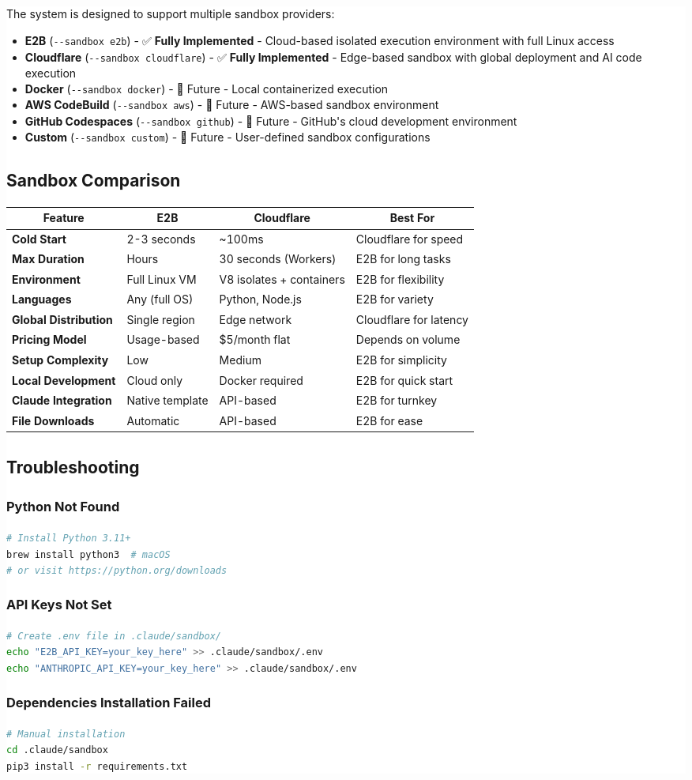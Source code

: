 The system is designed to support multiple sandbox providers:

- **E2B** (`--sandbox e2b`) - ✅ **Fully Implemented** - Cloud-based isolated execution environment with full Linux access
- **Cloudflare** (`--sandbox cloudflare`) - ✅ **Fully Implemented** - Edge-based sandbox with global deployment and AI code execution
- **Docker** (`--sandbox docker`) - 🔄 Future - Local containerized execution
- **AWS CodeBuild** (`--sandbox aws`) - 🔄 Future - AWS-based sandbox environment
- **GitHub Codespaces** (`--sandbox github`) - 🔄 Future - GitHub's cloud development environment
- **Custom** (`--sandbox custom`) - 🔄 Future - User-defined sandbox configurations

## Sandbox Comparison

| Feature | E2B | Cloudflare | Best For |
|---------|-----|------------|----------|
| **Cold Start** | 2-3 seconds | ~100ms | Cloudflare for speed |
| **Max Duration** | Hours | 30 seconds (Workers) | E2B for long tasks |
| **Environment** | Full Linux VM | V8 isolates + containers | E2B for flexibility |
| **Languages** | Any (full OS) | Python, Node.js | E2B for variety |
| **Global Distribution** | Single region | Edge network | Cloudflare for latency |
| **Pricing Model** | Usage-based | $5/month flat | Depends on volume |
| **Setup Complexity** | Low | Medium | E2B for simplicity |
| **Local Development** | Cloud only | Docker required | E2B for quick start |
| **Claude Integration** | Native template | API-based | E2B for turnkey |
| **File Downloads** | Automatic | API-based | E2B for ease |

## Troubleshooting

### Python Not Found
```bash
# Install Python 3.11+
brew install python3  # macOS
# or visit https://python.org/downloads
```

### API Keys Not Set
```bash
# Create .env file in .claude/sandbox/
echo "E2B_API_KEY=your_key_here" >> .claude/sandbox/.env
echo "ANTHROPIC_API_KEY=your_key_here" >> .claude/sandbox/.env
```

### Dependencies Installation Failed
```bash
# Manual installation
cd .claude/sandbox
pip3 install -r requirements.txt
```
